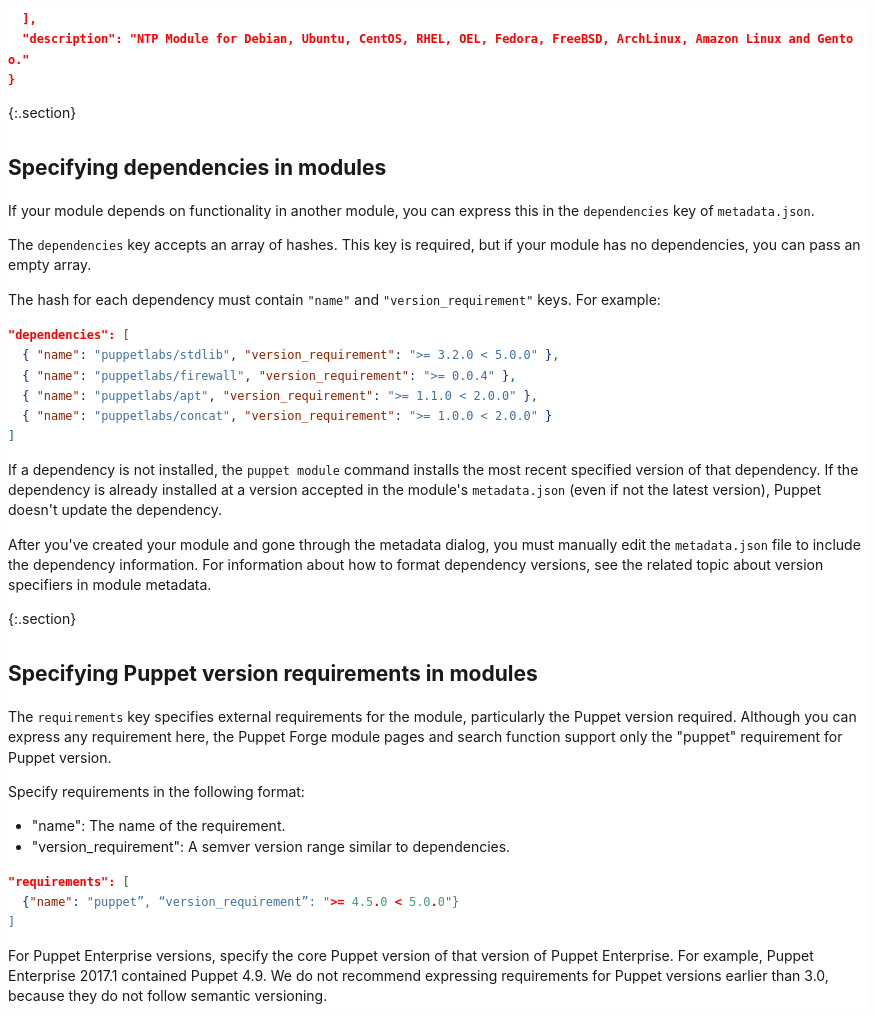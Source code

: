 ``` json
  ],
  "description": "NTP Module for Debian, Ubuntu, CentOS, RHEL, OEL, Fedora, FreeBSD, ArchLinux, Amazon Linux and Gentoo."
}
```

{:.section}
## Specifying dependencies in modules

[inpage_deps]: #specifying-dependencies-in-modules

If your module depends on functionality in another module, you can express this in the `dependencies` key of `metadata.json`.

The `dependencies` key accepts an array of hashes. This key is required, but if your module has no dependencies, you can pass an empty array.

The hash for each dependency must contain `"name"` and `"version_requirement"` keys. For example:

``` json
"dependencies": [
  { "name": "puppetlabs/stdlib", "version_requirement": ">= 3.2.0 < 5.0.0" },
  { "name": "puppetlabs/firewall", "version_requirement": ">= 0.0.4" },
  { "name": "puppetlabs/apt", "version_requirement": ">= 1.1.0 < 2.0.0" },
  { "name": "puppetlabs/concat", "version_requirement": ">= 1.0.0 < 2.0.0" }
]
```

If a dependency is not installed, the `puppet module` command installs the most recent specified version of that dependency. If the dependency is already installed at a version accepted in the module's `metadata.json` (even if not the latest version), Puppet doesn't update the dependency.

After you've created your module and gone through the metadata dialog, you must manually edit the `metadata.json` file to include the dependency information. For information about how to format dependency versions, see the related topic about version specifiers in module metadata.


{:.section}
## Specifying Puppet version requirements in modules

[inpage_require]: #specifying-puppet-version-requirements-in-module

The `requirements` key specifies external requirements for the module, particularly the Puppet version required. Although you can express any requirement here, the Puppet Forge module pages and search function support only the "puppet" requirement for Puppet version.

Specify requirements in the following format:

* "name": The name of the requirement.
* "version_requirement": A semver version range similar to dependencies.

```json
"requirements": [
  {"name": "puppet”, “version_requirement”: ">= 4.5.0 < 5.0.0"}
]
```

For Puppet Enterprise versions, specify the core Puppet version of that version of Puppet Enterprise. For example, Puppet Enterprise 2017.1 contained Puppet 4.9. We do not recommend expressing requirements for Puppet versions earlier than 3.0, because they do not follow semantic versioning.


[module data]: ./hiera_layers.html
[hiera_yaml_4]: ./hiera_config_yaml_4.html
[inpage_os]: #specifying-operating-system-compatibility-in-modules
